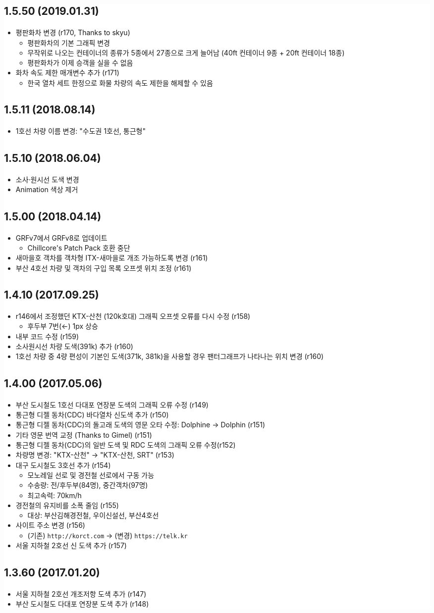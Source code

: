 1.5.50 (2019.01.31)
-----
  * 평판화차 변경 (r170, Thanks to skyu)
    - 평판화차의 기본 그래픽 변경
    - 무작위로 나오는 컨테이너의 종류가 5종에서 27종으로 크게 늘어남
    (40ft 컨테이너 9종 + 20ft 컨테이너 18종)
    - 평판화차가 이제 승객을 실을 수 없음
  * 화차 속도 제한 매개변수 추가 (r171)
    - 한국 열차 세트 한정으로 화물 차량의 속도 제한을 해제할 수 있음

1.5.11 (2018.08.14)
-----
  * 1호선 차량 이름 변경: "수도권 1호선, 통근형"

1.5.10 (2018.06.04)
-----
  * 소사·원시선 도색 변경
  * Animation 색상 제거

1.5.00 (2018.04.14)
-----
  * GRFv7에서 GRFv8로 업데이트
    - Chillcore's Patch Pack 호환 중단
  * 새마을호 객차를 객차형 ITX-새마을로 개조 가능하도록 변경 (r161)
  * 부산 4호선 차량 및 객차의 구입 목록 오프셋 위치 조정 (r161)

1.4.10 (2017.09.25)
-----
  * r146에서 조정했던 KTX-산천 (120k호대) 그래픽 오프셋 오류를 다시 수정 (r158)
    - 후두부 7번(←) 1px 상승
  * 내부 코드 수정 (r159)
  * 소사원시선 차량 도색(391k) 추가 (r160)
  * 1호선 차량 중 4량 편성이 기본인 도색(371k, 381k)을 사용할 경우 팬터그래프가 나타나는 위치 변경 (r160)

1.4.00 (2017.05.06)
-----
  * 부산 도시철도 1호선 다대포 연장분 도색의 그래픽 오류 수정 (r149)
  * 통근형 디젤 동차(CDC) 바다열차 신도색 추가 (r150)
  * 통근형 디젤 동차(CDC)의 돌고래 도색의 영문 오타 수정: Dolphine → Dolphin (r151)
  * 기타 영문 번역 교정 (Thanks to Gimel) (r151)
  * 통근형 디젤 동차(CDC)의 일반 도색 및 RDC 도색의 그래픽 오류 수정(r152)
  * 차량명 변경:  "KTX-산천" → "KTX-산천, SRT" (r153)
  * 대구 도시철도 3호선 추가 (r154)
    - 모노레일 선로 및 경전철 선로에서 구동 가능
    - 수송량: 전/후두부(84명), 중간객차(97명)
    - 최고속력: 70km/h
  * 경전철의 유지비를 소폭 줄임 (r155)
    - 대상: 부산김해경전철, 우이신설선, 부산4호선
  * 사이트 주소 변경 (r156)
    - (기존) ``http://korct.com`` → (변경) ``https://telk.kr``
  * 서울 지하철 2호선 신 도색 추가 (r157)

1.3.60 (2017.01.20)
-----
  * 서울 지하철 2호선 개조저항 도색 추가 (r147)
  * 부산 도시철도 다대포 연장분 도색 추가 (r148)

